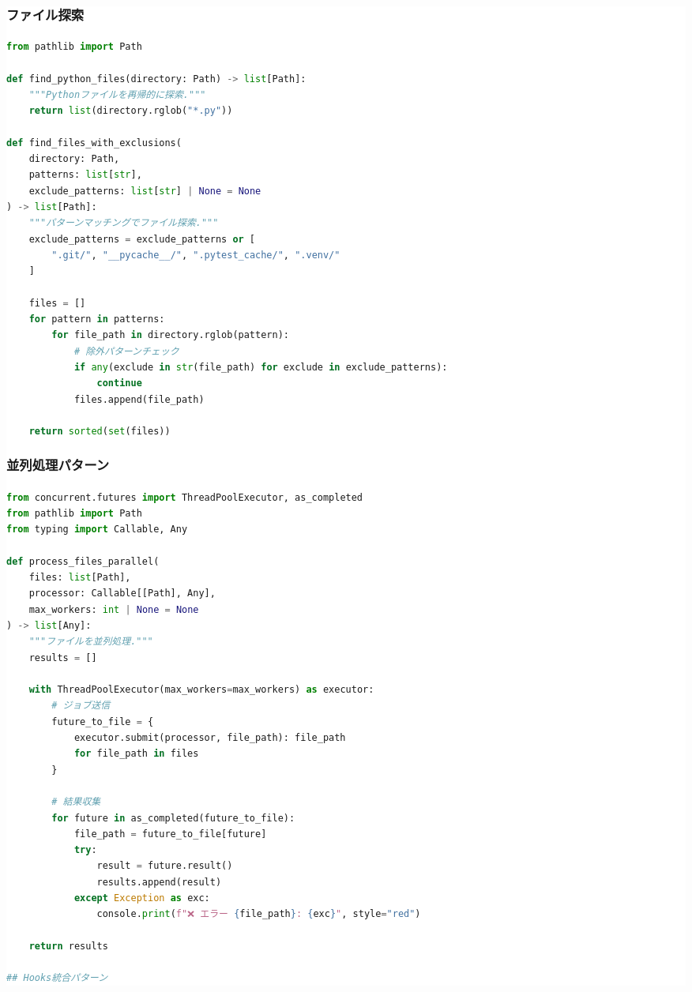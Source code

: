 ### ファイル探索
```python
from pathlib import Path

def find_python_files(directory: Path) -> list[Path]:
    """Pythonファイルを再帰的に探索."""
    return list(directory.rglob("*.py"))

def find_files_with_exclusions(
    directory: Path,
    patterns: list[str],
    exclude_patterns: list[str] | None = None
) -> list[Path]:
    """パターンマッチングでファイル探索."""
    exclude_patterns = exclude_patterns or [
        ".git/", "__pycache__/", ".pytest_cache/", ".venv/"
    ]
    
    files = []
    for pattern in patterns:
        for file_path in directory.rglob(pattern):
            # 除外パターンチェック
            if any(exclude in str(file_path) for exclude in exclude_patterns):
                continue
            files.append(file_path)
    
    return sorted(set(files))
```

### 並列処理パターン
```python
from concurrent.futures import ThreadPoolExecutor, as_completed
from pathlib import Path
from typing import Callable, Any

def process_files_parallel(
    files: list[Path],
    processor: Callable[[Path], Any],
    max_workers: int | None = None
) -> list[Any]:
    """ファイルを並列処理."""
    results = []
    
    with ThreadPoolExecutor(max_workers=max_workers) as executor:
        # ジョブ送信
        future_to_file = {
            executor.submit(processor, file_path): file_path 
            for file_path in files
        }
        
        # 結果収集
        for future in as_completed(future_to_file):
            file_path = future_to_file[future]
            try:
                result = future.result()
                results.append(result)
            except Exception as exc:
                console.print(f"❌ エラー {file_path}: {exc}", style="red")
    
    return results

## Hooks統合パターン

```